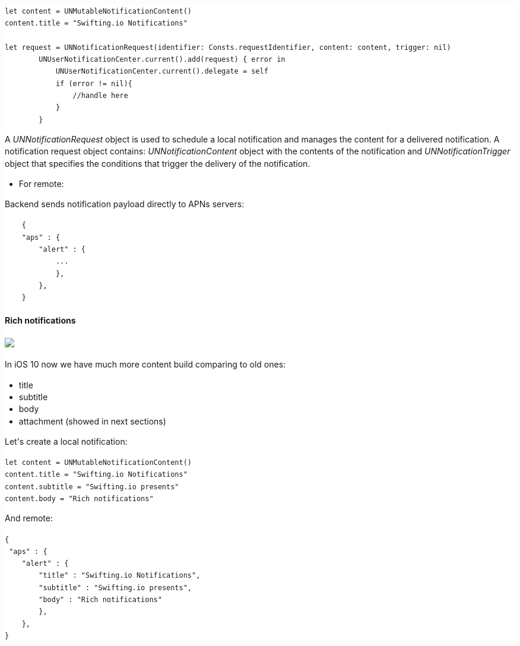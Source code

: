 ```
let content = UNMutableNotificationContent()
content.title = "Swifting.io Notifications"

let request = UNNotificationRequest(identifier: Consts.requestIdentifier, content: content, trigger: nil)
        UNUserNotificationCenter.current().add(request) { error in
            UNUserNotificationCenter.current().delegate = self
            if (error != nil){
                //handle here
            }
        }

```

A *UNNotificationRequest* object is used to schedule a local notification and manages the content for a delivered notification. A notification request object contains: *UNNotificationContent* object with the contents of the notification and *UNNotificationTrigger* object that specifies the conditions that trigger the delivery of the notification.
 
* For remote:

Backend sends notification payload directly to APNs servers:
  
```
	{
 	"aps" : {
 		"alert" : {
			...
 			},
 		},
	}
```

#### Rich notifications

![](https://raw.githubusercontent.com/swiftingio/blog/%2323-Notifications-in-iOS-10/Images/Rich.gif?utm_source=swifting.io&utm_medium=web&utm_campaign=blog%20post)

In iOS 10 now we have much more content build comparing to old ones:

* title
* subtitle
* body
* attachment (showed in next sections)

Let's create a local notification:

```
let content = UNMutableNotificationContent()
content.title = "Swifting.io Notifications"
content.subtitle = "Swifting.io presents"
content.body = "Rich notifications"
```

And remote:

```
{
 "aps" : {
 	"alert" : {
 		"title" : "Swifting.io Notifications",
 		"subtitle" : "Swifting.io presents",
 		"body" : "Rich notifications" 
 		},
 	},
}
```
